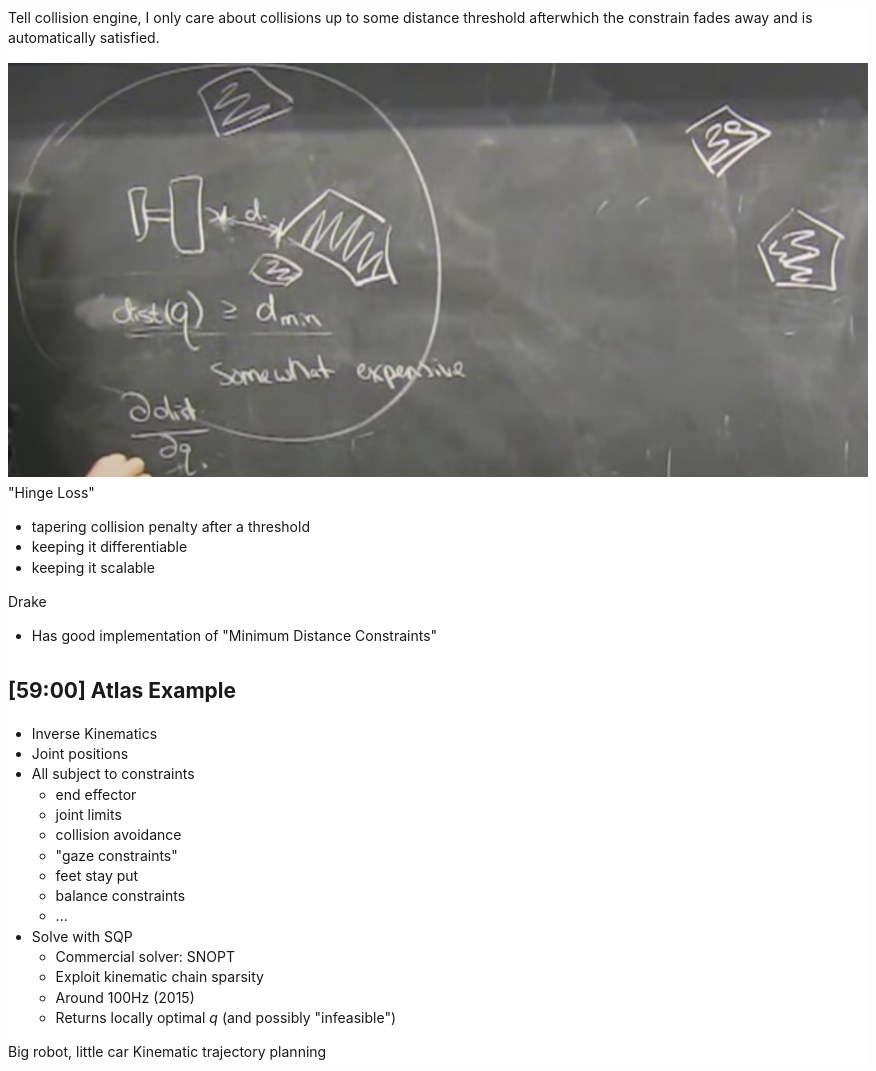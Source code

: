 Tell collision engine, I only care about collisions up to some distance threshold afterwhich the constrain fades away and is automatically satisfied.

![hinge-loss](images/hinge-loss.png)
"Hinge Loss"
- tapering collision penalty after a threshold
- keeping it differentiable
- keeping it scalable

Drake
- Has good implementation of "Minimum Distance Constraints"

## [59:00] Atlas Example

- Inverse Kinematics
- Joint positions
- All subject to constraints
    - end effector
    - joint limits
    - collision avoidance
    - "gaze constraints"
    - feet stay put
    - balance constraints
    - ...
- Solve with SQP
    - Commercial solver: SNOPT
    - Exploit kinematic chain sparsity
    - Around 100Hz (2015)
    - Returns locally optimal $q$ (and possibly "infeasible")

Big robot, little car
Kinematic trajectory planning
